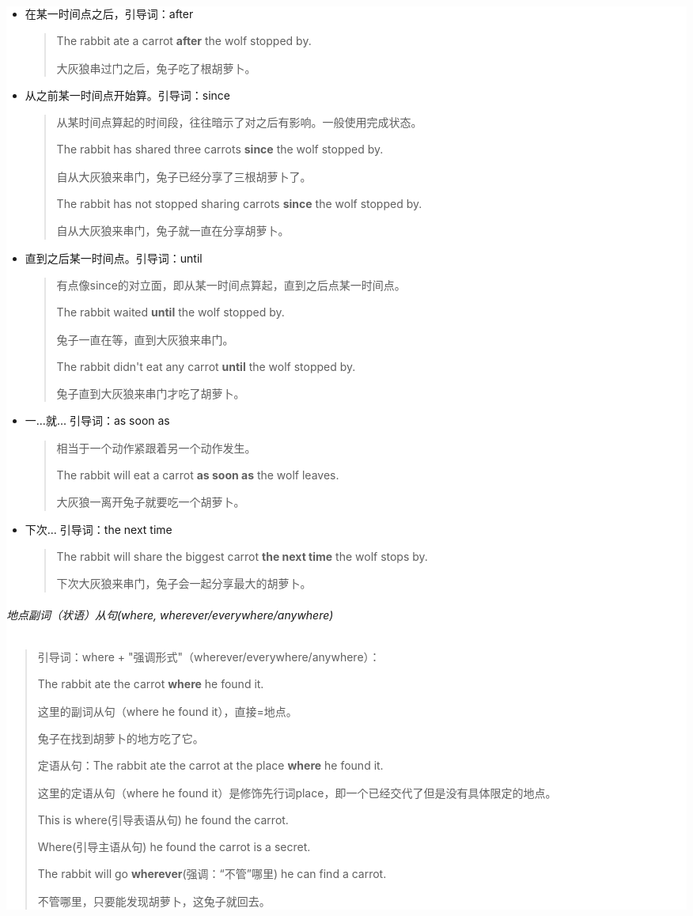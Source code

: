   - 在某一时间点之后，引导词：after

    > The rabbit ate a carrot **after** the wolf stopped by.
    >
    > 大灰狼串过门之后，兔子吃了根胡萝卜。

  - 从之前某一时间点开始算。引导词：since

    > 从某时间点算起的时间段，往往暗示了对之后有影响。一般使用完成状态。
    >
    > The rabbit has shared three carrots **since** the wolf stopped by.
    >
    > 自从大灰狼来串门，兔子已经分享了三根胡萝卜了。
    >
    > The rabbit has not stopped sharing carrots **since** the wolf stopped by.
    >
    > 自从大灰狼来串门，兔子就一直在分享胡萝卜。

  - 直到之后某一时间点。引导词：until

    > 有点像since的对立面，即从某一时间点算起，直到之后点某一时间点。
    >
    > The rabbit waited **until** the wolf stopped by.
    >
    > 兔子一直在等，直到大灰狼来串门。
    >
    > The rabbit didn't eat any carrot **until** the wolf stopped by.
    >
    > 兔子直到大灰狼来串门才吃了胡萝卜。

  - 一...就... 引导词：as soon as

    > 相当于一个动作紧跟着另一个动作发生。
    >
    > The rabbit will eat a carrot **as soon as** the wolf leaves.
    >
    > 大灰狼一离开兔子就要吃一个胡萝卜。

  - 下次... 引导词：the next time

    > The rabbit will share the biggest carrot **the next time** the wolf stops by.
    >
    > 下次大灰狼来串门，兔子会一起分享最大的胡萝卜。

###### 地点副词（状语）从句(where, wherever/everywhere/anywhere)

> 引导词：where + "强调形式"（wherever/everywhere/anywhere）：
>
> The rabbit ate the carrot **where** he found it.
>
> 这里的副词从句（where he found it），直接=地点。
>
> 兔子在找到胡萝卜的地方吃了它。
>
> 定语从句：The rabbit ate the carrot at the place **where** he found it.
>
> 这里的定语从句（where he found it）是修饰先行词place，即一个已经交代了但是没有具体限定的地点。
>
> This is where(引导表语从句) he found the carrot.
>
> Where(引导主语从句) he found the carrot is a secret.
>
> 
>
> The rabbit will go **wherever**(强调：“不管”哪里) he can find a carrot.
>
> 不管哪里，只要能发现胡萝卜，这兔子就回去。
>